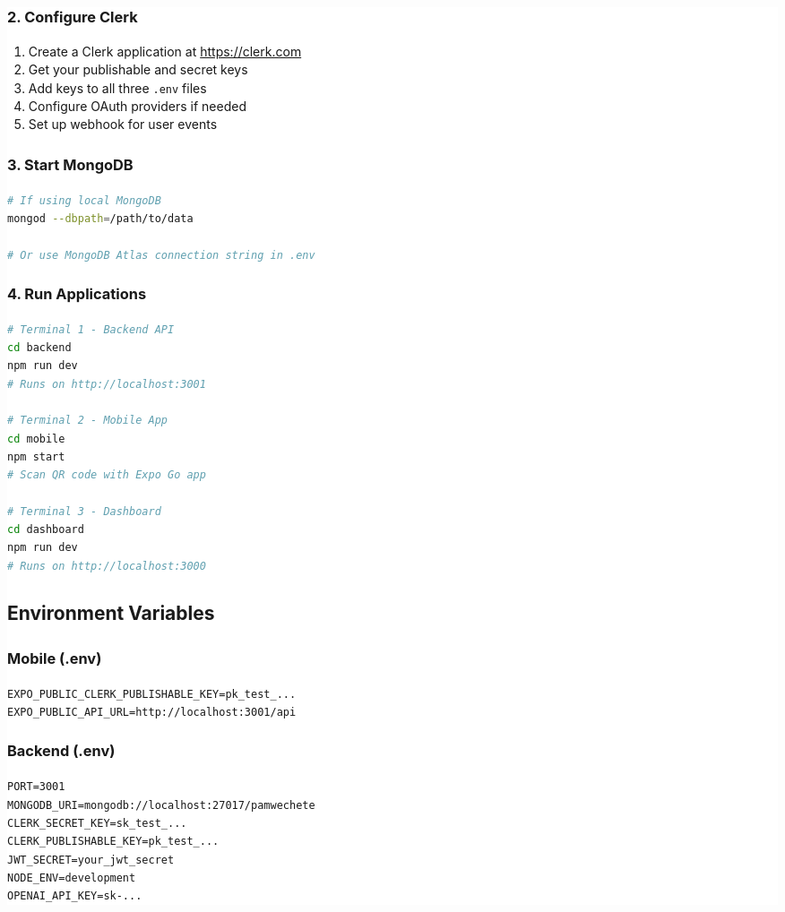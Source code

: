 ### 2. Configure Clerk

1. Create a Clerk application at https://clerk.com
2. Get your publishable and secret keys
3. Add keys to all three `.env` files
4. Configure OAuth providers if needed
5. Set up webhook for user events

### 3. Start MongoDB

```bash
# If using local MongoDB
mongod --dbpath=/path/to/data

# Or use MongoDB Atlas connection string in .env
```

### 4. Run Applications

```bash
# Terminal 1 - Backend API
cd backend
npm run dev
# Runs on http://localhost:3001

# Terminal 2 - Mobile App
cd mobile
npm start
# Scan QR code with Expo Go app

# Terminal 3 - Dashboard
cd dashboard
npm run dev
# Runs on http://localhost:3000
```

## Environment Variables

### Mobile (.env)
```
EXPO_PUBLIC_CLERK_PUBLISHABLE_KEY=pk_test_...
EXPO_PUBLIC_API_URL=http://localhost:3001/api
```

### Backend (.env)
```
PORT=3001
MONGODB_URI=mongodb://localhost:27017/pamwechete
CLERK_SECRET_KEY=sk_test_...
CLERK_PUBLISHABLE_KEY=pk_test_...
JWT_SECRET=your_jwt_secret
NODE_ENV=development
OPENAI_API_KEY=sk-...
```
